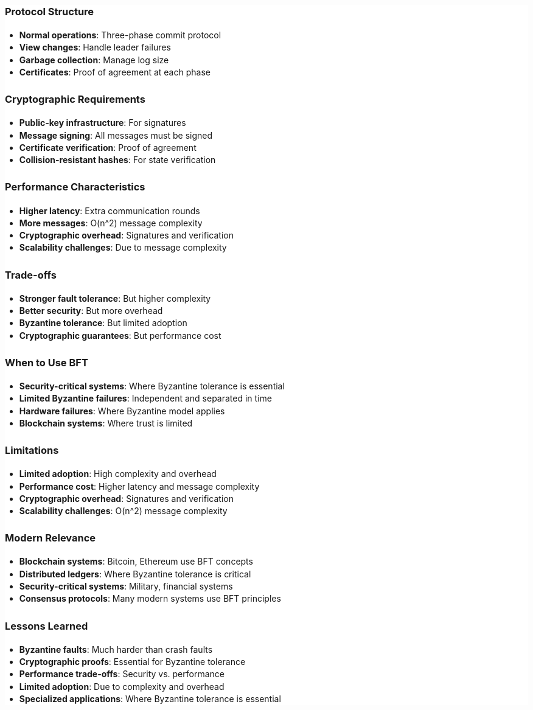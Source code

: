 ### Protocol Structure
- **Normal operations**: Three-phase commit protocol
- **View changes**: Handle leader failures
- **Garbage collection**: Manage log size
- **Certificates**: Proof of agreement at each phase

### Cryptographic Requirements
- **Public-key infrastructure**: For signatures
- **Message signing**: All messages must be signed
- **Certificate verification**: Proof of agreement
- **Collision-resistant hashes**: For state verification

### Performance Characteristics
- **Higher latency**: Extra communication rounds
- **More messages**: O(n^2) message complexity
- **Cryptographic overhead**: Signatures and verification
- **Scalability challenges**: Due to message complexity

### Trade-offs
- **Stronger fault tolerance**: But higher complexity
- **Better security**: But more overhead
- **Byzantine tolerance**: But limited adoption
- **Cryptographic guarantees**: But performance cost

### When to Use BFT
- **Security-critical systems**: Where Byzantine tolerance is essential
- **Limited Byzantine failures**: Independent and separated in time
- **Hardware failures**: Where Byzantine model applies
- **Blockchain systems**: Where trust is limited

### Limitations
- **Limited adoption**: High complexity and overhead
- **Performance cost**: Higher latency and message complexity
- **Cryptographic overhead**: Signatures and verification
- **Scalability challenges**: O(n^2) message complexity

### Modern Relevance
- **Blockchain systems**: Bitcoin, Ethereum use BFT concepts
- **Distributed ledgers**: Where Byzantine tolerance is critical
- **Security-critical systems**: Military, financial systems
- **Consensus protocols**: Many modern systems use BFT principles

### Lessons Learned
- **Byzantine faults**: Much harder than crash faults
- **Cryptographic proofs**: Essential for Byzantine tolerance
- **Performance trade-offs**: Security vs. performance
- **Limited adoption**: Due to complexity and overhead
- **Specialized applications**: Where Byzantine tolerance is essential
